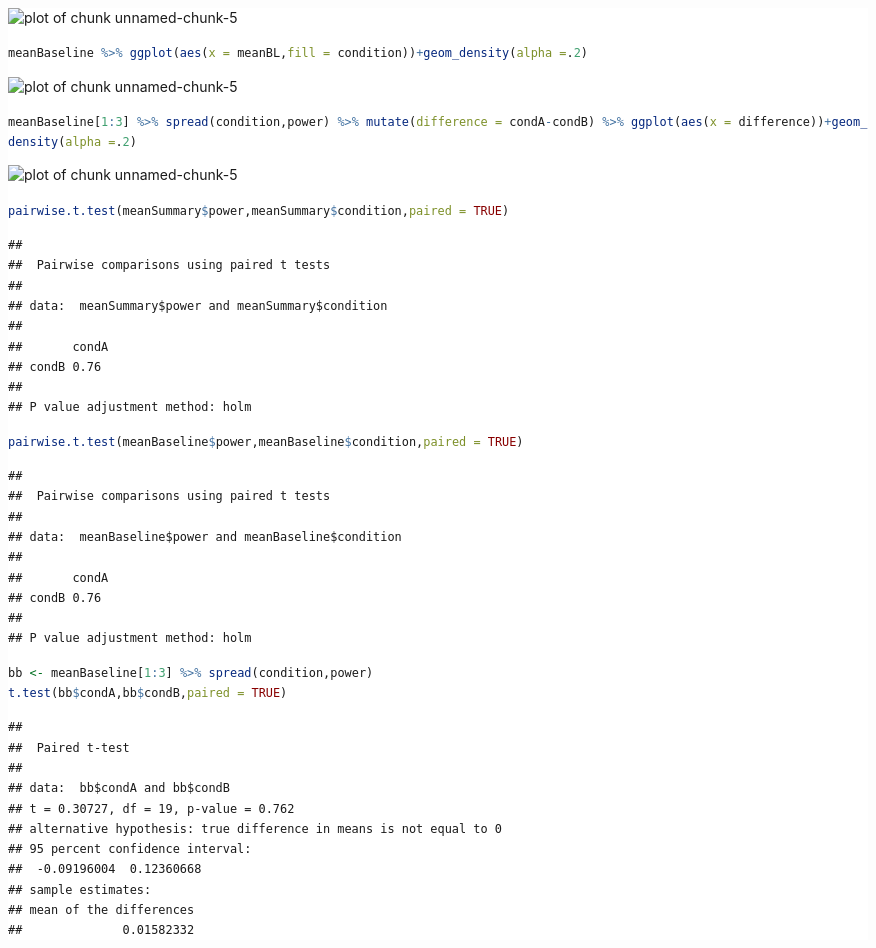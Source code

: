 ![plot of chunk unnamed-chunk-5](/figure/./EEG-baselineCorrection/unnamed-chunk-5-2.png)

```r
meanBaseline %>% ggplot(aes(x = meanBL,fill = condition))+geom_density(alpha =.2)
```

![plot of chunk unnamed-chunk-5](/figure/./EEG-baselineCorrection/unnamed-chunk-5-3.png)

```r
meanBaseline[1:3] %>% spread(condition,power) %>% mutate(difference = condA-condB) %>% ggplot(aes(x = difference))+geom_density(alpha =.2)
```

![plot of chunk unnamed-chunk-5](/figure/./EEG-baselineCorrection/unnamed-chunk-5-4.png)

```r
pairwise.t.test(meanSummary$power,meanSummary$condition,paired = TRUE)
```

```
## 
## 	Pairwise comparisons using paired t tests 
## 
## data:  meanSummary$power and meanSummary$condition 
## 
##       condA
## condB 0.76 
## 
## P value adjustment method: holm
```

```r
pairwise.t.test(meanBaseline$power,meanBaseline$condition,paired = TRUE)
```

```
## 
## 	Pairwise comparisons using paired t tests 
## 
## data:  meanBaseline$power and meanBaseline$condition 
## 
##       condA
## condB 0.76 
## 
## P value adjustment method: holm
```

```r
bb <- meanBaseline[1:3] %>% spread(condition,power)
t.test(bb$condA,bb$condB,paired = TRUE)
```

```
## 
## 	Paired t-test
## 
## data:  bb$condA and bb$condB
## t = 0.30727, df = 19, p-value = 0.762
## alternative hypothesis: true difference in means is not equal to 0
## 95 percent confidence interval:
##  -0.09196004  0.12360668
## sample estimates:
## mean of the differences 
##              0.01582332
```
